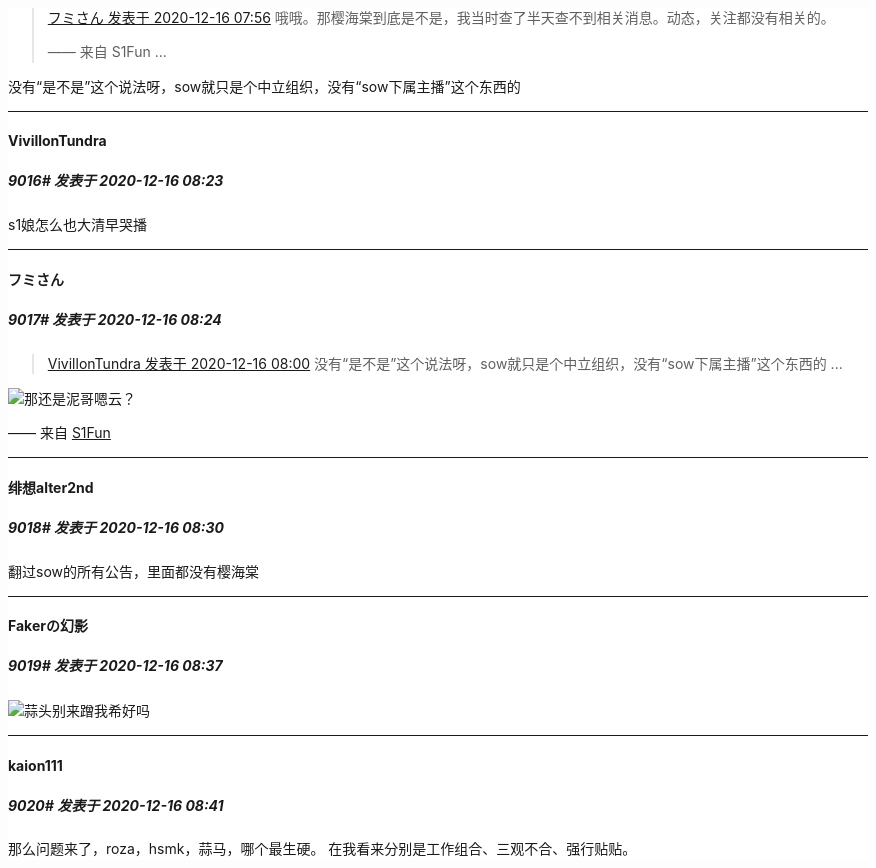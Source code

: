 <blockquote><a href="httphttps://bbs.saraba1st.com/2b/forum.php?mod=redirect&amp;goto=findpost&amp;pid=49736000&amp;ptid=1976378" target="_blank">フミさん 发表于 2020-12-16 07:56</a>
哦哦。那樱海棠到底是不是，我当时查了半天查不到相关消息。动态，关注都没有相关的。

—— 来自 S1Fun ...</blockquote>
没有“是不是”这个说法呀，sow就只是个中立组织，没有“sow下属主播”这个东西的


-----

####  VivillonTundra  
##### 9016#       发表于 2020-12-16 08:23


s1娘怎么也大清早哭播


-----

####  フミさん  
##### 9017#       发表于 2020-12-16 08:24


<blockquote><a href="httphttps://bbs.saraba1st.com/2b/forum.php?mod=redirect&amp;goto=findpost&amp;pid=49736016&amp;ptid=1976378" target="_blank">VivillonTundra 发表于 2020-12-16 08:00</a>
没有“是不是”这个说法呀，sow就只是个中立组织，没有“sow下属主播”这个东西的 ...</blockquote>
<img src="https://static.saraba1st.com/image/smiley/face2017/002.png" referrerpolicy="no-referrer">那还是泥哥嗯云？

—— 来自 [S1Fun](https://s1fun.koalcat.com)


-----

####  绯想alter2nd  
##### 9018#       发表于 2020-12-16 08:30


翻过sow的所有公告，里面都没有樱海棠


-----

####  Fakerの幻影  
##### 9019#       发表于 2020-12-16 08:37


<img src="https://static.saraba1st.com/image/smiley/face2017/067.png" referrerpolicy="no-referrer">蒜头别来蹭我希好吗


-----

####  kaion111  
##### 9020#       发表于 2020-12-16 08:41


那么问题来了，roza，hsmk，蒜马，哪个最生硬。
在我看来分别是工作组合、三观不合、强行贴贴。
